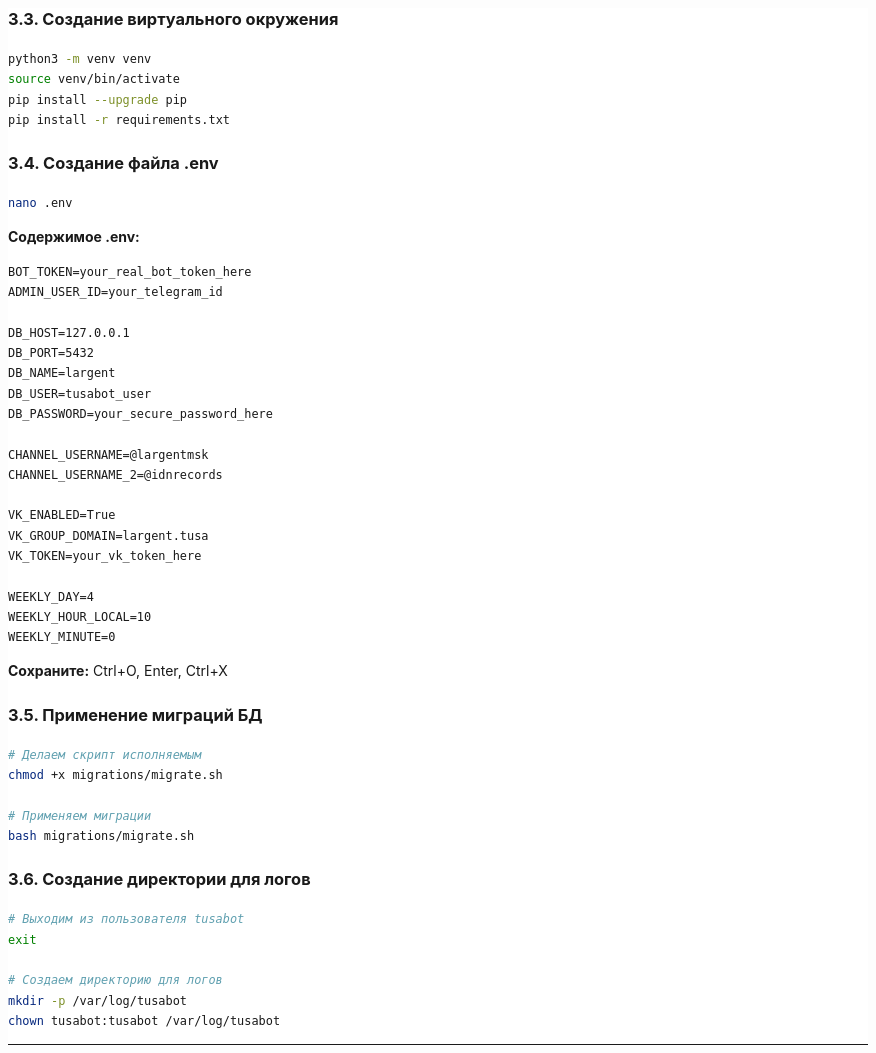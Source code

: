 ### 3.3. Создание виртуального окружения
```bash
python3 -m venv venv
source venv/bin/activate
pip install --upgrade pip
pip install -r requirements.txt
```

### 3.4. Создание файла .env
```bash
nano .env
```

**Содержимое .env:**
```env
BOT_TOKEN=your_real_bot_token_here
ADMIN_USER_ID=your_telegram_id

DB_HOST=127.0.0.1
DB_PORT=5432
DB_NAME=largent
DB_USER=tusabot_user
DB_PASSWORD=your_secure_password_here

CHANNEL_USERNAME=@largentmsk
CHANNEL_USERNAME_2=@idnrecords

VK_ENABLED=True
VK_GROUP_DOMAIN=largent.tusa
VK_TOKEN=your_vk_token_here

WEEKLY_DAY=4
WEEKLY_HOUR_LOCAL=10
WEEKLY_MINUTE=0
```

**Сохраните:** Ctrl+O, Enter, Ctrl+X

### 3.5. Применение миграций БД
```bash
# Делаем скрипт исполняемым
chmod +x migrations/migrate.sh

# Применяем миграции
bash migrations/migrate.sh
```

### 3.6. Создание директории для логов
```bash
# Выходим из пользователя tusabot
exit

# Создаем директорию для логов
mkdir -p /var/log/tusabot
chown tusabot:tusabot /var/log/tusabot
```

---